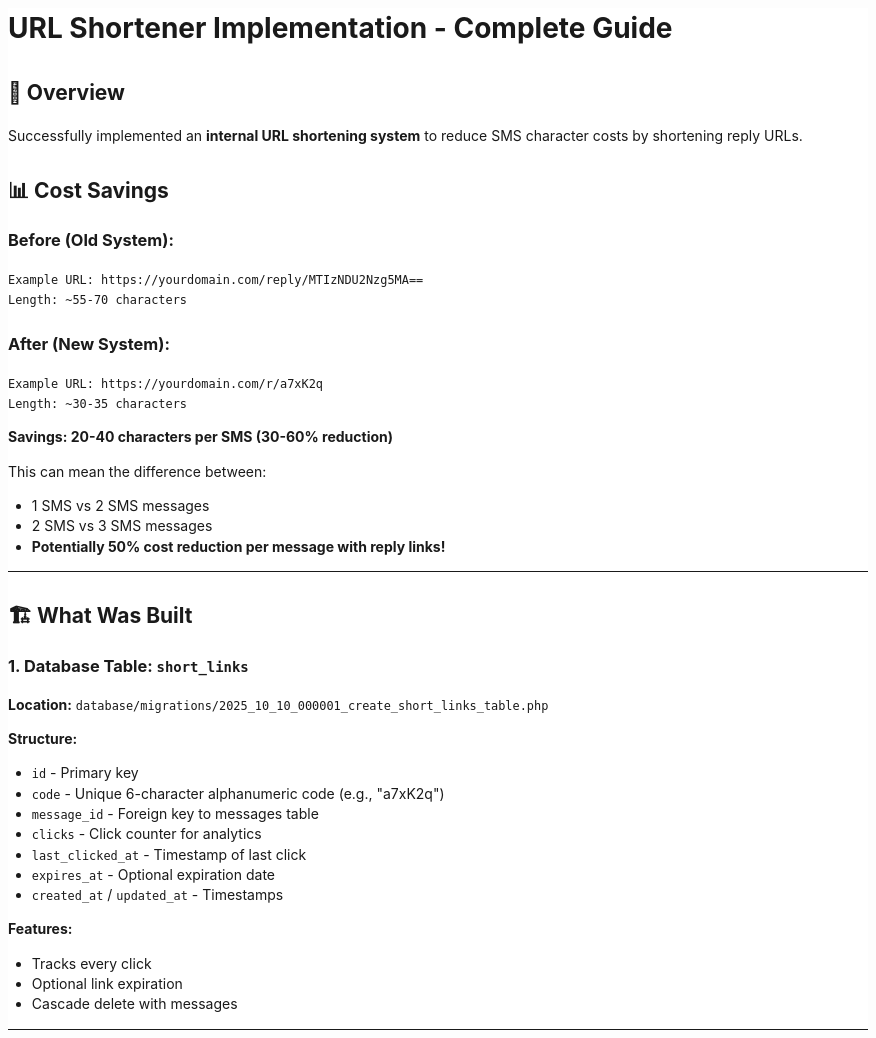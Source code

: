 # URL Shortener Implementation - Complete Guide

## 🎯 Overview
Successfully implemented an **internal URL shortening system** to reduce SMS character costs by shortening reply URLs.

## 📊 Cost Savings

### Before (Old System):
```
Example URL: https://yourdomain.com/reply/MTIzNDU2Nzg5MA==
Length: ~55-70 characters
```

### After (New System):
```
Example URL: https://yourdomain.com/r/a7xK2q
Length: ~30-35 characters
```

**Savings: 20-40 characters per SMS (30-60% reduction)**

This can mean the difference between:
- 1 SMS vs 2 SMS messages
- 2 SMS vs 3 SMS messages
- **Potentially 50% cost reduction per message with reply links!**

---

## 🏗️ What Was Built

### 1. Database Table: `short_links`
**Location:** `database/migrations/2025_10_10_000001_create_short_links_table.php`

**Structure:**
- `id` - Primary key
- `code` - Unique 6-character alphanumeric code (e.g., "a7xK2q")
- `message_id` - Foreign key to messages table
- `clicks` - Click counter for analytics
- `last_clicked_at` - Timestamp of last click
- `expires_at` - Optional expiration date
- `created_at` / `updated_at` - Timestamps

**Features:**
- Tracks every click
- Optional link expiration
- Cascade delete with messages

---
